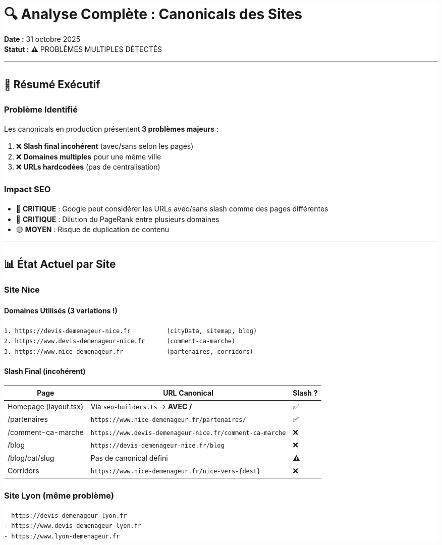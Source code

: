 # 🔍 Analyse Complète : Canonicals des Sites

**Date :** 31 octobre 2025  
**Statut :** ⚠️ PROBLÈMES MULTIPLES DÉTECTÉS

---

## 🎯 Résumé Exécutif

### Problème Identifié
Les canonicals en production présentent **3 problèmes majeurs** :
1. ❌ **Slash final incohérent** (avec/sans selon les pages)
2. ❌ **Domaines multiples** pour une même ville
3. ❌ **URLs hardcodées** (pas de centralisation)

### Impact SEO
- 🔴 **CRITIQUE** : Google peut considérer les URLs avec/sans slash comme des pages différentes
- 🔴 **CRITIQUE** : Dilution du PageRank entre plusieurs domaines
- 🟡 **MOYEN** : Risque de duplication de contenu

---

## 📊 État Actuel par Site

### Site Nice

#### Domaines Utilisés (3 variations !)
```
1. https://devis-demenageur-nice.fr          (cityData, sitemap, blog)
2. https://www.devis-demenageur-nice.fr      (comment-ca-marche)  
3. https://www.nice-demenageur.fr            (partenaires, corridors)
```

#### Slash Final (incohérent)
| Page | URL Canonical | Slash ? |
|------|---------------|---------|
| Homepage (layout.tsx) | Via `seo-builders.ts` → **AVEC /** | ✅ |
| /partenaires | `https://www.nice-demenageur.fr/partenaires/` | ✅ |
| /comment-ca-marche | `https://www.devis-demenageur-nice.fr/comment-ca-marche` | ❌ |
| /blog | `https://devis-demenageur-nice.fr/blog` | ❌ |
| /blog/cat/slug | Pas de canonical défini | ⚠️ |
| Corridors | `https://www.nice-demenageur.fr/nice-vers-{dest}` | ❌ |

### Site Lyon (même problème)
```
- https://devis-demenageur-lyon.fr
- https://www.devis-demenageur-lyon.fr  
- https://www.lyon-demenageur.fr
```
